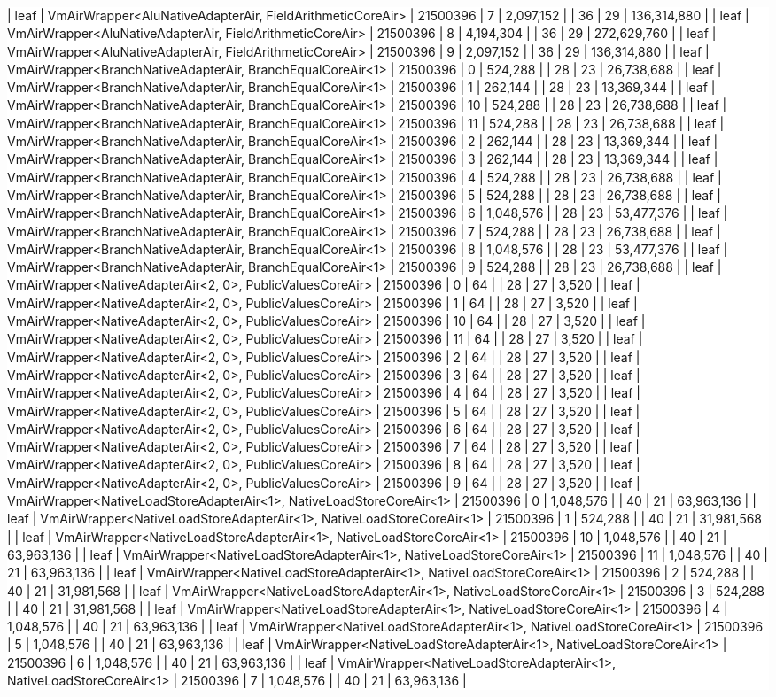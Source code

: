 | leaf | VmAirWrapper<AluNativeAdapterAir, FieldArithmeticCoreAir> | 21500396 | 7 | 2,097,152 |  | 36 | 29 | 136,314,880 | 
| leaf | VmAirWrapper<AluNativeAdapterAir, FieldArithmeticCoreAir> | 21500396 | 8 | 4,194,304 |  | 36 | 29 | 272,629,760 | 
| leaf | VmAirWrapper<AluNativeAdapterAir, FieldArithmeticCoreAir> | 21500396 | 9 | 2,097,152 |  | 36 | 29 | 136,314,880 | 
| leaf | VmAirWrapper<BranchNativeAdapterAir, BranchEqualCoreAir<1> | 21500396 | 0 | 524,288 |  | 28 | 23 | 26,738,688 | 
| leaf | VmAirWrapper<BranchNativeAdapterAir, BranchEqualCoreAir<1> | 21500396 | 1 | 262,144 |  | 28 | 23 | 13,369,344 | 
| leaf | VmAirWrapper<BranchNativeAdapterAir, BranchEqualCoreAir<1> | 21500396 | 10 | 524,288 |  | 28 | 23 | 26,738,688 | 
| leaf | VmAirWrapper<BranchNativeAdapterAir, BranchEqualCoreAir<1> | 21500396 | 11 | 524,288 |  | 28 | 23 | 26,738,688 | 
| leaf | VmAirWrapper<BranchNativeAdapterAir, BranchEqualCoreAir<1> | 21500396 | 2 | 262,144 |  | 28 | 23 | 13,369,344 | 
| leaf | VmAirWrapper<BranchNativeAdapterAir, BranchEqualCoreAir<1> | 21500396 | 3 | 262,144 |  | 28 | 23 | 13,369,344 | 
| leaf | VmAirWrapper<BranchNativeAdapterAir, BranchEqualCoreAir<1> | 21500396 | 4 | 524,288 |  | 28 | 23 | 26,738,688 | 
| leaf | VmAirWrapper<BranchNativeAdapterAir, BranchEqualCoreAir<1> | 21500396 | 5 | 524,288 |  | 28 | 23 | 26,738,688 | 
| leaf | VmAirWrapper<BranchNativeAdapterAir, BranchEqualCoreAir<1> | 21500396 | 6 | 1,048,576 |  | 28 | 23 | 53,477,376 | 
| leaf | VmAirWrapper<BranchNativeAdapterAir, BranchEqualCoreAir<1> | 21500396 | 7 | 524,288 |  | 28 | 23 | 26,738,688 | 
| leaf | VmAirWrapper<BranchNativeAdapterAir, BranchEqualCoreAir<1> | 21500396 | 8 | 1,048,576 |  | 28 | 23 | 53,477,376 | 
| leaf | VmAirWrapper<BranchNativeAdapterAir, BranchEqualCoreAir<1> | 21500396 | 9 | 524,288 |  | 28 | 23 | 26,738,688 | 
| leaf | VmAirWrapper<NativeAdapterAir<2, 0>, PublicValuesCoreAir> | 21500396 | 0 | 64 |  | 28 | 27 | 3,520 | 
| leaf | VmAirWrapper<NativeAdapterAir<2, 0>, PublicValuesCoreAir> | 21500396 | 1 | 64 |  | 28 | 27 | 3,520 | 
| leaf | VmAirWrapper<NativeAdapterAir<2, 0>, PublicValuesCoreAir> | 21500396 | 10 | 64 |  | 28 | 27 | 3,520 | 
| leaf | VmAirWrapper<NativeAdapterAir<2, 0>, PublicValuesCoreAir> | 21500396 | 11 | 64 |  | 28 | 27 | 3,520 | 
| leaf | VmAirWrapper<NativeAdapterAir<2, 0>, PublicValuesCoreAir> | 21500396 | 2 | 64 |  | 28 | 27 | 3,520 | 
| leaf | VmAirWrapper<NativeAdapterAir<2, 0>, PublicValuesCoreAir> | 21500396 | 3 | 64 |  | 28 | 27 | 3,520 | 
| leaf | VmAirWrapper<NativeAdapterAir<2, 0>, PublicValuesCoreAir> | 21500396 | 4 | 64 |  | 28 | 27 | 3,520 | 
| leaf | VmAirWrapper<NativeAdapterAir<2, 0>, PublicValuesCoreAir> | 21500396 | 5 | 64 |  | 28 | 27 | 3,520 | 
| leaf | VmAirWrapper<NativeAdapterAir<2, 0>, PublicValuesCoreAir> | 21500396 | 6 | 64 |  | 28 | 27 | 3,520 | 
| leaf | VmAirWrapper<NativeAdapterAir<2, 0>, PublicValuesCoreAir> | 21500396 | 7 | 64 |  | 28 | 27 | 3,520 | 
| leaf | VmAirWrapper<NativeAdapterAir<2, 0>, PublicValuesCoreAir> | 21500396 | 8 | 64 |  | 28 | 27 | 3,520 | 
| leaf | VmAirWrapper<NativeAdapterAir<2, 0>, PublicValuesCoreAir> | 21500396 | 9 | 64 |  | 28 | 27 | 3,520 | 
| leaf | VmAirWrapper<NativeLoadStoreAdapterAir<1>, NativeLoadStoreCoreAir<1> | 21500396 | 0 | 1,048,576 |  | 40 | 21 | 63,963,136 | 
| leaf | VmAirWrapper<NativeLoadStoreAdapterAir<1>, NativeLoadStoreCoreAir<1> | 21500396 | 1 | 524,288 |  | 40 | 21 | 31,981,568 | 
| leaf | VmAirWrapper<NativeLoadStoreAdapterAir<1>, NativeLoadStoreCoreAir<1> | 21500396 | 10 | 1,048,576 |  | 40 | 21 | 63,963,136 | 
| leaf | VmAirWrapper<NativeLoadStoreAdapterAir<1>, NativeLoadStoreCoreAir<1> | 21500396 | 11 | 1,048,576 |  | 40 | 21 | 63,963,136 | 
| leaf | VmAirWrapper<NativeLoadStoreAdapterAir<1>, NativeLoadStoreCoreAir<1> | 21500396 | 2 | 524,288 |  | 40 | 21 | 31,981,568 | 
| leaf | VmAirWrapper<NativeLoadStoreAdapterAir<1>, NativeLoadStoreCoreAir<1> | 21500396 | 3 | 524,288 |  | 40 | 21 | 31,981,568 | 
| leaf | VmAirWrapper<NativeLoadStoreAdapterAir<1>, NativeLoadStoreCoreAir<1> | 21500396 | 4 | 1,048,576 |  | 40 | 21 | 63,963,136 | 
| leaf | VmAirWrapper<NativeLoadStoreAdapterAir<1>, NativeLoadStoreCoreAir<1> | 21500396 | 5 | 1,048,576 |  | 40 | 21 | 63,963,136 | 
| leaf | VmAirWrapper<NativeLoadStoreAdapterAir<1>, NativeLoadStoreCoreAir<1> | 21500396 | 6 | 1,048,576 |  | 40 | 21 | 63,963,136 | 
| leaf | VmAirWrapper<NativeLoadStoreAdapterAir<1>, NativeLoadStoreCoreAir<1> | 21500396 | 7 | 1,048,576 |  | 40 | 21 | 63,963,136 | 
